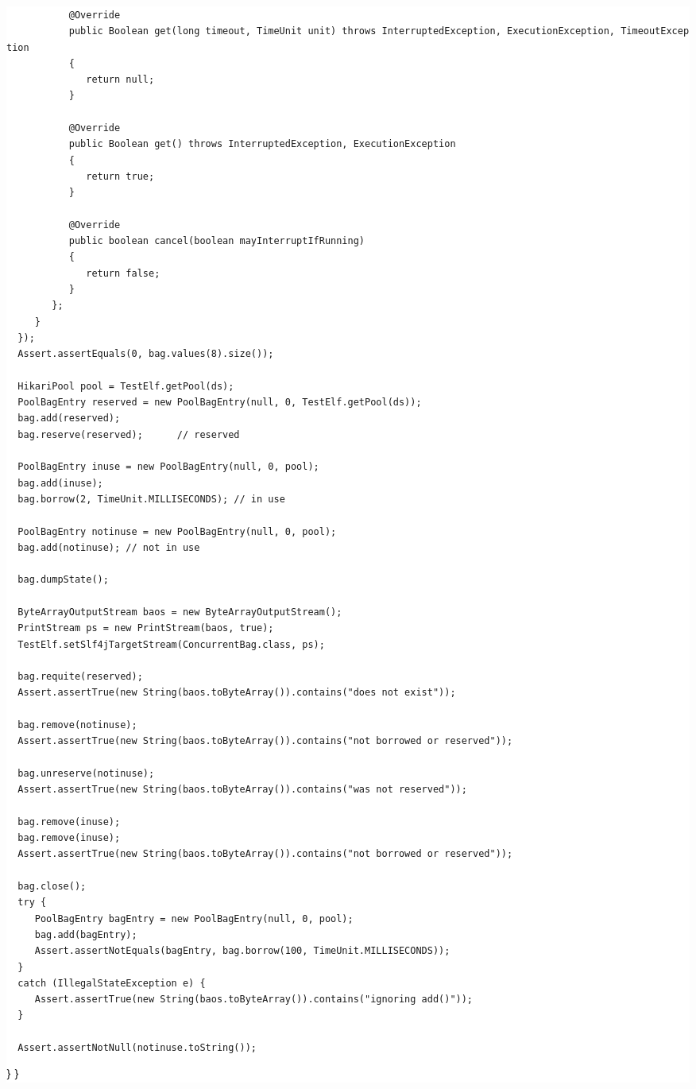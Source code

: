                @Override
               public Boolean get(long timeout, TimeUnit unit) throws InterruptedException, ExecutionException, TimeoutException
               {
                  return null;
               }
               
               @Override
               public Boolean get() throws InterruptedException, ExecutionException
               {
                  return true;
               }
               
               @Override
               public boolean cancel(boolean mayInterruptIfRunning)
               {
                  return false;
               }
            };
         }
      });
      Assert.assertEquals(0, bag.values(8).size());

      HikariPool pool = TestElf.getPool(ds);
      PoolBagEntry reserved = new PoolBagEntry(null, 0, TestElf.getPool(ds));
      bag.add(reserved);
      bag.reserve(reserved);      // reserved

      PoolBagEntry inuse = new PoolBagEntry(null, 0, pool);
      bag.add(inuse);
      bag.borrow(2, TimeUnit.MILLISECONDS); // in use
      
      PoolBagEntry notinuse = new PoolBagEntry(null, 0, pool);
      bag.add(notinuse); // not in use

      bag.dumpState();

      ByteArrayOutputStream baos = new ByteArrayOutputStream();
      PrintStream ps = new PrintStream(baos, true);
      TestElf.setSlf4jTargetStream(ConcurrentBag.class, ps);
      
      bag.requite(reserved);
      Assert.assertTrue(new String(baos.toByteArray()).contains("does not exist"));

      bag.remove(notinuse);
      Assert.assertTrue(new String(baos.toByteArray()).contains("not borrowed or reserved"));

      bag.unreserve(notinuse);
      Assert.assertTrue(new String(baos.toByteArray()).contains("was not reserved"));

      bag.remove(inuse);
      bag.remove(inuse);
      Assert.assertTrue(new String(baos.toByteArray()).contains("not borrowed or reserved"));

      bag.close();
      try {
         PoolBagEntry bagEntry = new PoolBagEntry(null, 0, pool);
         bag.add(bagEntry);
         Assert.assertNotEquals(bagEntry, bag.borrow(100, TimeUnit.MILLISECONDS));
      }
      catch (IllegalStateException e) {
         Assert.assertTrue(new String(baos.toByteArray()).contains("ignoring add()"));
      }

      Assert.assertNotNull(notinuse.toString());
   }
}
